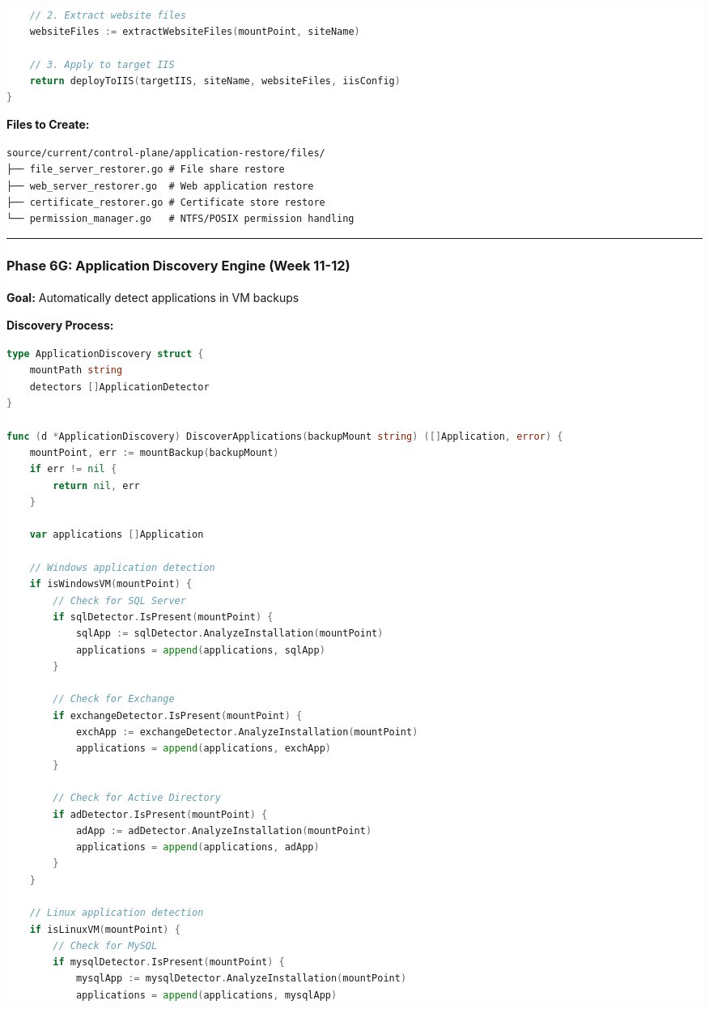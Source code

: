 ```go
    // 2. Extract website files
    websiteFiles := extractWebsiteFiles(mountPoint, siteName)
    
    // 3. Apply to target IIS
    return deployToIIS(targetIIS, siteName, websiteFiles, iisConfig)
}
```

**Files to Create:**
```
source/current/control-plane/application-restore/files/
├── file_server_restorer.go # File share restore
├── web_server_restorer.go  # Web application restore
├── certificate_restorer.go # Certificate store restore
└── permission_manager.go   # NTFS/POSIX permission handling
```

---

### **Phase 6G: Application Discovery Engine** (Week 11-12)

**Goal:** Automatically detect applications in VM backups

**Discovery Process:**
```go
type ApplicationDiscovery struct {
    mountPath string
    detectors []ApplicationDetector
}

func (d *ApplicationDiscovery) DiscoverApplications(backupMount string) ([]Application, error) {
    mountPoint, err := mountBackup(backupMount)
    if err != nil {
        return nil, err
    }
    
    var applications []Application
    
    // Windows application detection
    if isWindowsVM(mountPoint) {
        // Check for SQL Server
        if sqlDetector.IsPresent(mountPoint) {
            sqlApp := sqlDetector.AnalyzeInstallation(mountPoint)
            applications = append(applications, sqlApp)
        }
        
        // Check for Exchange
        if exchangeDetector.IsPresent(mountPoint) {
            exchApp := exchangeDetector.AnalyzeInstallation(mountPoint)
            applications = append(applications, exchApp)
        }
        
        // Check for Active Directory
        if adDetector.IsPresent(mountPoint) {
            adApp := adDetector.AnalyzeInstallation(mountPoint)
            applications = append(applications, adApp)
        }
    }
    
    // Linux application detection
    if isLinuxVM(mountPoint) {
        // Check for MySQL
        if mysqlDetector.IsPresent(mountPoint) {
            mysqlApp := mysqlDetector.AnalyzeInstallation(mountPoint)
            applications = append(applications, mysqlApp)
```